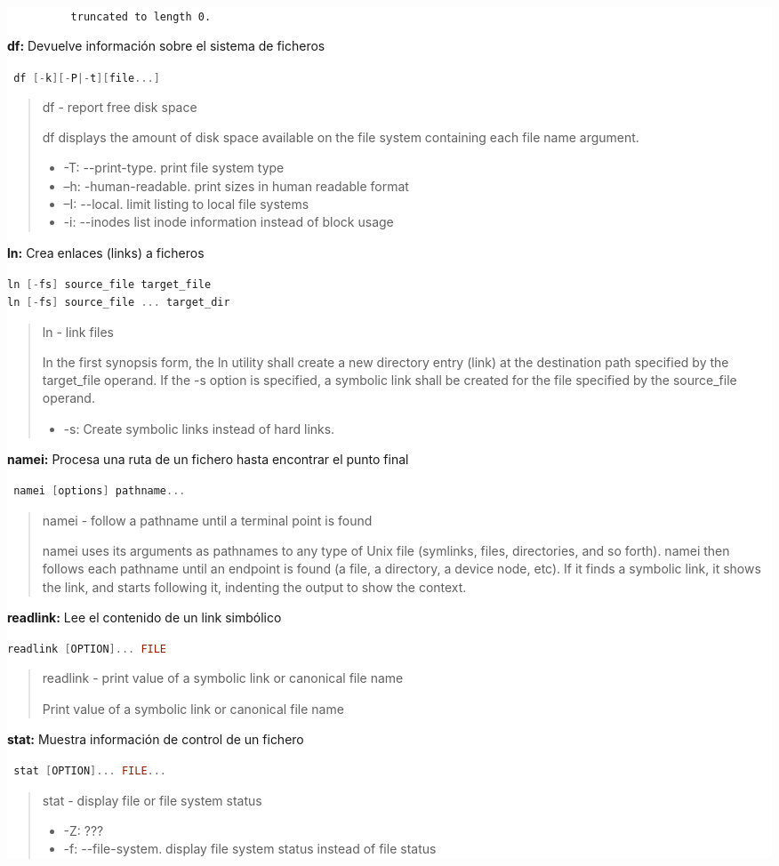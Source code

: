               truncated to length 0.


**df:** Devuelve	 información	 sobre	 el	 sistema	 de	 ficheros
```c
 df [-k][-P|-t][file...]
```
> df - report free disk space
>
> df displays the amount of disk space available on the file system containing each  file name  argument.   
>- -T:  --print-type. print file system type
>- –h: -human-readable. print sizes in human readable format
>- –I: --local. limit listing to local file systems
>- -i: --inodes list inode information instead of block usage

**ln:** Crea	enlaces	(links)	a	ficheros
```c
ln [-fs] source_file target_file
ln [-fs] source_file ... target_dir
```
>  ln - link files
>
> In the first synopsis form, the ln utility shall create a new directory
       entry (link) at the  destination  path  specified  by  the  target_file
       operand.  If  the  -s  option  is  specified,  a symbolic link shall be
       created for the file specified by the source_file operand.
>- -s: Create symbolic links instead of hard links.


**namei:** Procesa	 una	 ruta	 de	 un	 fichero	 hasta	 encontrar	el	punto	final
```c
 namei [options] pathname...
```

> namei - follow a pathname until a terminal point is found
>
>    namei  uses  its  arguments  as  pathnames  to  any  type  of Unix file
       (symlinks, files, directories, and so forth).  namei then follows  each
       pathname  until  an  endpoint  is  found (a file, a directory, a device
       node, etc).  If it finds a symbolic link, it shows the link, and starts
       following it, indenting the output to show the context.


**readlink:** Lee	el	contenido	de	un	link	simbólico
```c
readlink [OPTION]... FILE
```
>  readlink - print value of a symbolic link or canonical file name
>
>  Print value of a symbolic link or canonical file name

**stat:** Muestra	 información	 de	 control	 de	 un	 fichero
```c
 stat [OPTION]... FILE...
```

>  stat - display file or file system status
>
>- -Z: ???
>- -f: --file-system.   display file system status instead of file status
